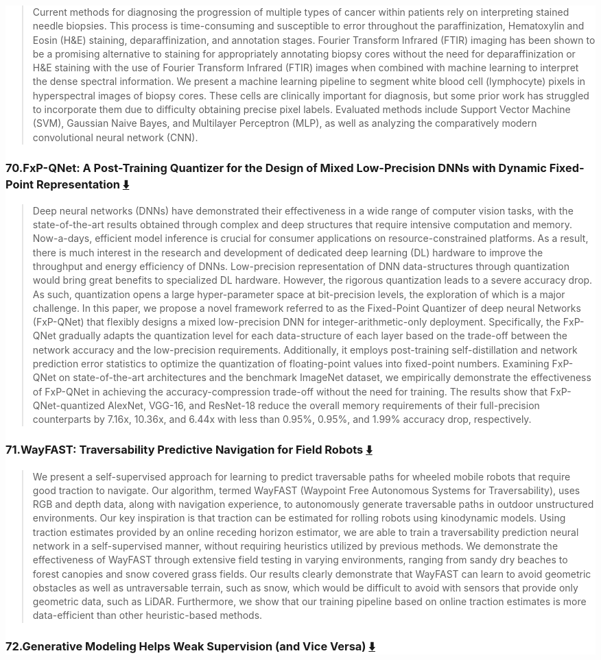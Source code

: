 >  Current methods for diagnosing the progression of multiple types of cancer within patients rely on interpreting stained needle biopsies. This process is time-consuming and susceptible to error throughout the paraffinization, Hematoxylin and Eosin (H&amp;E) staining, deparaffinization, and annotation stages. Fourier Transform Infrared (FTIR) imaging has been shown to be a promising alternative to staining for appropriately annotating biopsy cores without the need for deparaffinization or H&amp;E staining with the use of Fourier Transform Infrared (FTIR) images when combined with machine learning to interpret the dense spectral information. We present a machine learning pipeline to segment white blood cell (lymphocyte) pixels in hyperspectral images of biopsy cores. These cells are clinically important for diagnosis, but some prior work has struggled to incorporate them due to difficulty obtaining precise pixel labels. Evaluated methods include Support Vector Machine (SVM), Gaussian Naive Bayes, and Multilayer Perceptron (MLP), as well as analyzing the comparatively modern convolutional neural network (CNN).      
### 70.FxP-QNet: A Post-Training Quantizer for the Design of Mixed Low-Precision DNNs with Dynamic Fixed-Point Representation  [ :arrow_down: ](https://arxiv.org/pdf/2203.12091.pdf)
>  Deep neural networks (DNNs) have demonstrated their effectiveness in a wide range of computer vision tasks, with the state-of-the-art results obtained through complex and deep structures that require intensive computation and memory. Now-a-days, efficient model inference is crucial for consumer applications on resource-constrained platforms. As a result, there is much interest in the research and development of dedicated deep learning (DL) hardware to improve the throughput and energy efficiency of DNNs. Low-precision representation of DNN data-structures through quantization would bring great benefits to specialized DL hardware. However, the rigorous quantization leads to a severe accuracy drop. As such, quantization opens a large hyper-parameter space at bit-precision levels, the exploration of which is a major challenge. In this paper, we propose a novel framework referred to as the Fixed-Point Quantizer of deep neural Networks (FxP-QNet) that flexibly designs a mixed low-precision DNN for integer-arithmetic-only deployment. Specifically, the FxP-QNet gradually adapts the quantization level for each data-structure of each layer based on the trade-off between the network accuracy and the low-precision requirements. Additionally, it employs post-training self-distillation and network prediction error statistics to optimize the quantization of floating-point values into fixed-point numbers. Examining FxP-QNet on state-of-the-art architectures and the benchmark ImageNet dataset, we empirically demonstrate the effectiveness of FxP-QNet in achieving the accuracy-compression trade-off without the need for training. The results show that FxP-QNet-quantized AlexNet, VGG-16, and ResNet-18 reduce the overall memory requirements of their full-precision counterparts by 7.16x, 10.36x, and 6.44x with less than 0.95%, 0.95%, and 1.99% accuracy drop, respectively.      
### 71.WayFAST: Traversability Predictive Navigation for Field Robots  [ :arrow_down: ](https://arxiv.org/pdf/2203.12071.pdf)
>  We present a self-supervised approach for learning to predict traversable paths for wheeled mobile robots that require good traction to navigate. Our algorithm, termed WayFAST (Waypoint Free Autonomous Systems for Traversability), uses RGB and depth data, along with navigation experience, to autonomously generate traversable paths in outdoor unstructured environments. Our key inspiration is that traction can be estimated for rolling robots using kinodynamic models. Using traction estimates provided by an online receding horizon estimator, we are able to train a traversability prediction neural network in a self-supervised manner, without requiring heuristics utilized by previous methods. We demonstrate the effectiveness of WayFAST through extensive field testing in varying environments, ranging from sandy dry beaches to forest canopies and snow covered grass fields. Our results clearly demonstrate that WayFAST can learn to avoid geometric obstacles as well as untraversable terrain, such as snow, which would be difficult to avoid with sensors that provide only geometric data, such as LiDAR. Furthermore, we show that our training pipeline based on online traction estimates is more data-efficient than other heuristic-based methods.      
### 72.Generative Modeling Helps Weak Supervision (and Vice Versa)  [ :arrow_down: ](https://arxiv.org/pdf/2203.12023.pdf)
